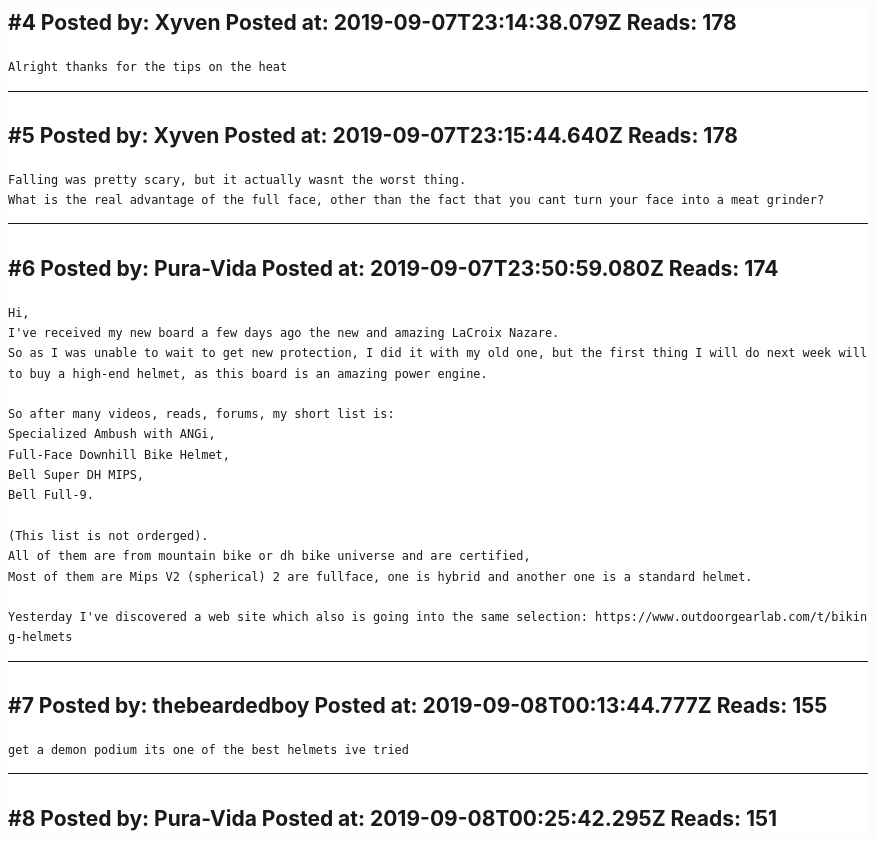## \#4 Posted by: Xyven Posted at: 2019-09-07T23:14:38.079Z Reads: 178

```
Alright thanks for the tips on the heat
```

---
## \#5 Posted by: Xyven Posted at: 2019-09-07T23:15:44.640Z Reads: 178

```
Falling was pretty scary, but it actually wasnt the worst thing.
What is the real advantage of the full face, other than the fact that you cant turn your face into a meat grinder?
```

---
## \#6 Posted by: Pura-Vida Posted at: 2019-09-07T23:50:59.080Z Reads: 174

```
Hi,
I've received my new board a few days ago the new and amazing LaCroix Nazare.
So as I was unable to wait to get new protection, I did it with my old one, but the first thing I will do next week will to buy a high-end helmet, as this board is an amazing power engine.

So after many videos, reads, forums, my short list is:
Specialized Ambush with ANGi,
Full-Face Downhill Bike Helmet,
Bell Super DH MIPS,
Bell Full-9.

(This list is not orderged).
All of them are from mountain bike or dh bike universe and are certified,
Most of them are Mips V2 (spherical) 2 are fullface, one is hybrid and another one is a standard helmet.

Yesterday I've discovered a web site which also is going into the same selection: https://www.outdoorgearlab.com/t/biking-helmets
```

---
## \#7 Posted by: thebeardedboy Posted at: 2019-09-08T00:13:44.777Z Reads: 155

```
get a demon podium its one of the best helmets ive tried
```

---
## \#8 Posted by: Pura-Vida Posted at: 2019-09-08T00:25:42.295Z Reads: 151
